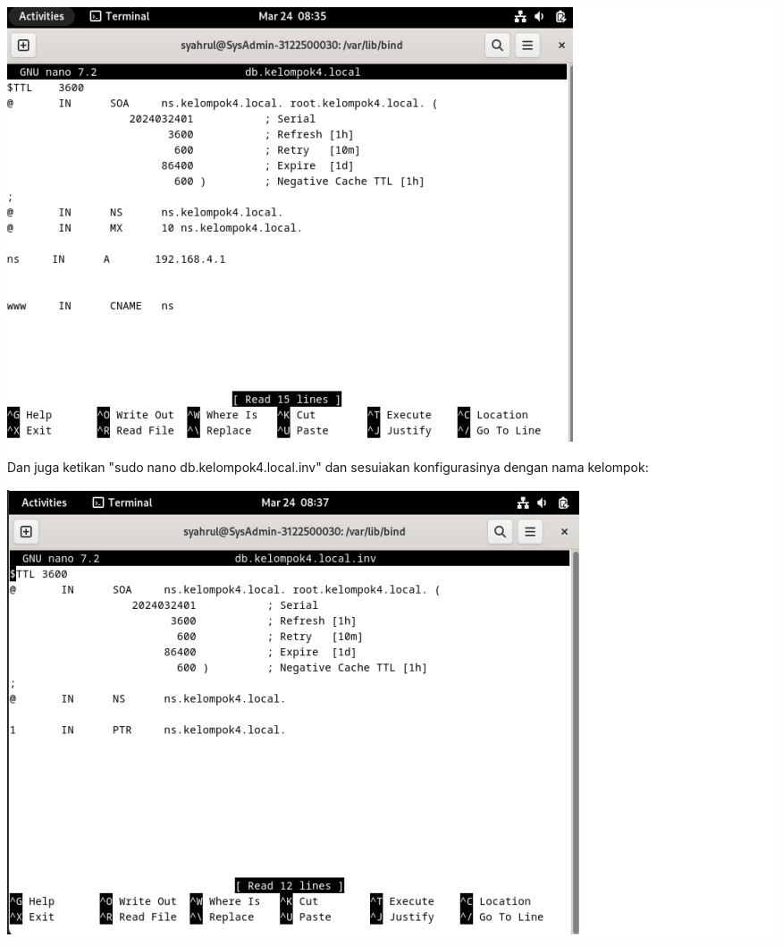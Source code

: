 ![Langkah 7](img/tugas3-47.png)


Dan juga ketikan "sudo nano db.kelompok4.local.inv" dan sesuiakan konfigurasinya dengan nama kelompok:

![alt](img/tugas3-48.png)
